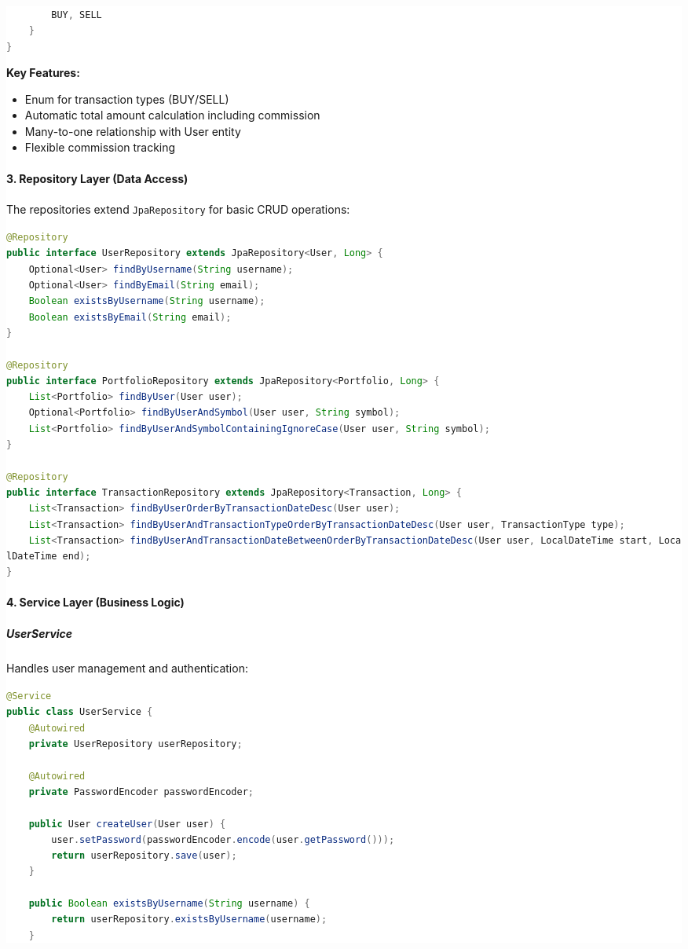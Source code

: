 ```java
        BUY, SELL
    }
}
```

**Key Features:**

- Enum for transaction types (BUY/SELL)
- Automatic total amount calculation including commission
- Many-to-one relationship with User entity
- Flexible commission tracking

#### 3. Repository Layer (Data Access)

The repositories extend `JpaRepository` for basic CRUD operations:

```java
@Repository
public interface UserRepository extends JpaRepository<User, Long> {
    Optional<User> findByUsername(String username);
    Optional<User> findByEmail(String email);
    Boolean existsByUsername(String username);
    Boolean existsByEmail(String email);
}

@Repository
public interface PortfolioRepository extends JpaRepository<Portfolio, Long> {
    List<Portfolio> findByUser(User user);
    Optional<Portfolio> findByUserAndSymbol(User user, String symbol);
    List<Portfolio> findByUserAndSymbolContainingIgnoreCase(User user, String symbol);
}

@Repository
public interface TransactionRepository extends JpaRepository<Transaction, Long> {
    List<Transaction> findByUserOrderByTransactionDateDesc(User user);
    List<Transaction> findByUserAndTransactionTypeOrderByTransactionDateDesc(User user, TransactionType type);
    List<Transaction> findByUserAndTransactionDateBetweenOrderByTransactionDateDesc(User user, LocalDateTime start, LocalDateTime end);
}
```

#### 4. Service Layer (Business Logic)

##### UserService

Handles user management and authentication:

```java
@Service
public class UserService {
    @Autowired
    private UserRepository userRepository;

    @Autowired
    private PasswordEncoder passwordEncoder;

    public User createUser(User user) {
        user.setPassword(passwordEncoder.encode(user.getPassword()));
        return userRepository.save(user);
    }

    public Boolean existsByUsername(String username) {
        return userRepository.existsByUsername(username);
    }

```